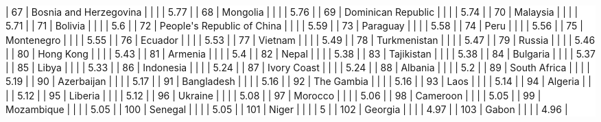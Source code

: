 | 67   | Bosnia and Herzegovina     |                 |                  |          | 5.77            |
| 68   | Mongolia                   |                 |                  |          | 5.76            |
| 69   | Dominican Republic         |                 |                  |          | 5.74            |
| 70   | Malaysia                   |                 |                  |          | 5.71            |
| 71   | Bolivia                    |                 |                  |          | 5.6             |
| 72   | People's Republic of China |                 |                  |          | 5.59            |
| 73   | Paraguay                   |                 |                  |          | 5.58            |
| 74   | Peru                       |                 |                  |          | 5.56            |
| 75   | Montenegro                 |                 |                  |          | 5.55            |
| 76   | Ecuador                    |                 |                  |          | 5.53            |
| 77   | Vietnam                    |                 |                  |          | 5.49            |
| 78   | Turkmenistan               |                 |                  |          | 5.47            |
| 79   | Russia                     |                 |                  |          | 5.46            |
| 80   | Hong Kong                  |                 |                  |          | 5.43            |
| 81   | Armenia                    |                 |                  |          | 5.4             |
| 82   | Nepal                      |                 |                  |          | 5.38            |
| 83   | Tajikistan                 |                 |                  |          | 5.38            |
| 84   | Bulgaria                   |                 |                  |          | 5.37            |
| 85   | Libya                      |                 |                  |          | 5.33            |
| 86   | Indonesia                  |                 |                  |          | 5.24            |
| 87   | Ivory Coast                |                 |                  |          | 5.24            |
| 88   | Albania                    |                 |                  |          | 5.2             |
| 89   | South Africa               |                 |                  |          | 5.19            |
| 90   | Azerbaijan                 |                 |                  |          | 5.17            |
| 91   | Bangladesh                 |                 |                  |          | 5.16            |
| 92   | The Gambia                 |                 |                  |          | 5.16            |
| 93   | Laos                       |                 |                  |          | 5.14            |
| 94   | Algeria                    |                 |                  |          | 5.12            |
| 95   | Liberia                    |                 |                  |          | 5.12            |
| 96   | Ukraine                    |                 |                  |          | 5.08            |
| 97   | Morocco                    |                 |                  |          | 5.06            |
| 98   | Cameroon                   |                 |                  |          | 5.05            |
| 99   | Mozambique                 |                 |                  |          | 5.05            |
| 100  | Senegal                    |                 |                  |          | 5.05            |
| 101  | Niger                      |                 |                  |          | 5               |
| 102  | Georgia                    |                 |                  |          | 4.97            |
| 103  | Gabon                      |                 |                  |          | 4.96            |